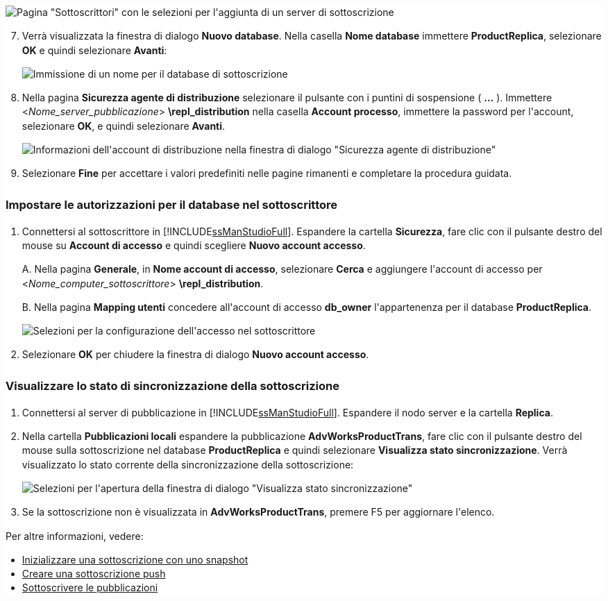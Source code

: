    ![Pagina "Sottoscrittori" con le selezioni per l'aggiunta di un server di sottoscrizione](media/tutorial-replicating-data-between-continuously-connected-servers/addsub.png)

7. Verrà visualizzata la finestra di dialogo **Nuovo database**. Nella casella **Nome database** immettere **ProductReplica**, selezionare **OK** e quindi selezionare **Avanti**: 
  
   ![Immissione di un nome per il database di sottoscrizione](media/tutorial-replicating-data-between-continuously-connected-servers/productreplica.png)
  
8. Nella pagina **Sicurezza agente di distribuzione** selezionare il pulsante con i puntini di sospensione ( **...** ). Immettere <*Nome_server_pubblicazione*> **\repl_distribution** nella casella **Account processo**, immettere la password per l'account, selezionare **OK**, e quindi selezionare **Avanti**.

   ![Informazioni dell'account di distribuzione nella finestra di dialogo "Sicurezza agente di distribuzione"](media/tutorial-replicating-data-between-continuously-connected-servers/adddistaccount.png)
  
9. Selezionare **Fine** per accettare i valori predefiniti nelle pagine rimanenti e completare la procedura guidata.  
  
### <a name="set-database-permissions-at-the-subscriber"></a>Impostare le autorizzazioni per il database nel sottoscrittore  
  
1. Connettersi al sottoscrittore in [!INCLUDE[ssManStudioFull](../../includes/ssmanstudiofull-md.md)]. Espandere la cartella **Sicurezza**, fare clic con il pulsante destro del mouse su **Account di accesso** e quindi scegliere **Nuovo account accesso**.     
  
   A. Nella pagina **Generale**, in **Nome account di accesso**, selezionare **Cerca** e aggiungere l'account di accesso per <*Nome_computer_sottoscrittore*> **\repl_distribution**.

   B. Nella pagina **Mapping utenti** concedere all'account di accesso **db_owner** l'appartenenza per il database **ProductReplica**. 

   ![Selezioni per la configurazione dell'accesso nel sottoscrittore](media/tutorial-replicating-data-between-continuously-connected-servers/loginforsub.png)

2. Selezionare **OK** per chiudere la finestra di dialogo **Nuovo account accesso**. 

  
### <a name="view-the-synchronization-status-of-the-subscription"></a>Visualizzare lo stato di sincronizzazione della sottoscrizione  
  
1. Connettersi al server di pubblicazione in [!INCLUDE[ssManStudioFull](../../includes/ssmanstudiofull-md.md)]. Espandere il nodo server e la cartella **Replica**.  
  
2. Nella cartella **Pubblicazioni locali** espandere la pubblicazione **AdvWorksProductTrans**, fare clic con il pulsante destro del mouse sulla sottoscrizione nel database **ProductReplica** e quindi selezionare **Visualizza stato sincronizzazione**. Verrà visualizzato lo stato corrente della sincronizzazione della sottoscrizione:

   ![Selezioni per l'apertura della finestra di dialogo "Visualizza stato sincronizzazione"](media/tutorial-replicating-data-between-continuously-connected-servers/viewsyncstatus.png)
3. Se la sottoscrizione non è visualizzata in **AdvWorksProductTrans**, premere F5 per aggiornare l'elenco.  
  
Per altre informazioni, vedere:  
- [Inizializzare una sottoscrizione con uno snapshot](../../relational-databases/replication/initialize-a-subscription-with-a-snapshot.md)  
- [Creare una sottoscrizione push](../../relational-databases/replication/create-a-push-subscription.md)  
- [Sottoscrivere le pubblicazioni](../../relational-databases/replication/subscribe-to-publications.md)  
